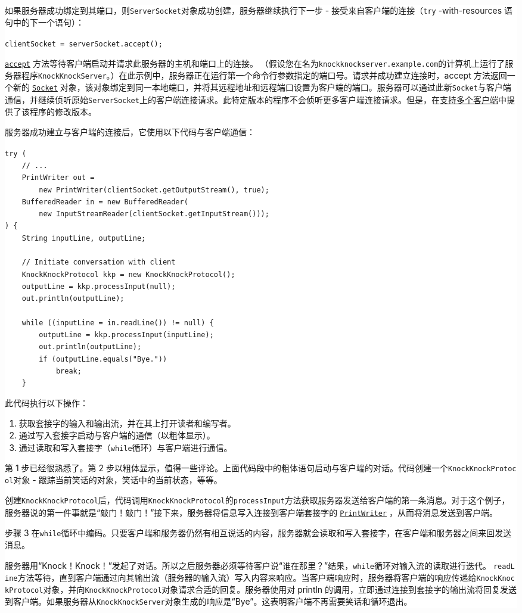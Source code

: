 如果服务器成功绑定到其端口，则`ServerSocket`对象成功创建，服务器继续执行下一步 - 接受来自客户端的连接（`try` -with-resources 语句中的下一个语句）：

```
clientSocket = serverSocket.accept();

```

[`accept`](https://docs.oracle.com/javase/8/docs/api/java/net/ServerSocket.html#accept--) 方法等待客户端启动并请求此服务器的主机和端口上的连接。 （假设您在名为`knockknockserver.example.com`的计算机上运行了服务器程序`KnockKnockServer`。）在此示例中，服务器正在运行第一个命令行参数指定的端口号。请求并成功建立连接时，accept 方法返回一个新的 [`Socket`](https://docs.oracle.com/javase/8/docs/api/java/net/Socket.html) 对象，该对象绑定到同一本地端口，并将其远程地址和远程端口设置为客户端的端口。服务器可以通过此新`Socket`与客户端通信，并继续侦听原始`ServerSocket`上的客户端连接请求。此特定版本的程序不会侦听更多客户端连接请求。但是，在[支持多个客户端](#later)中提供了该程序的修改版本。

服务器成功建立与客户端的连接后，它使用以下代码与客户端通信：

```
try (
    // ...
    PrintWriter out =
        new PrintWriter(clientSocket.getOutputStream(), true);
    BufferedReader in = new BufferedReader(
        new InputStreamReader(clientSocket.getInputStream()));
) {
    String inputLine, outputLine;

    // Initiate conversation with client
    KnockKnockProtocol kkp = new KnockKnockProtocol();
    outputLine = kkp.processInput(null);
    out.println(outputLine);

    while ((inputLine = in.readLine()) != null) {
        outputLine = kkp.processInput(inputLine);
        out.println(outputLine);
        if (outputLine.equals("Bye."))
            break;
    }

```

此代码执行以下操作：

1.  获取套接字的输入和输出流，并在其上打开读者和编写者。
2.  通过写入套接字启动与客户端的通信（以粗体显示）。
3.  通过读取和写入套接字（`while`循环）与客户端进行通信。

第 1 步已经很熟悉了。第 2 步以粗体显示，值得一些评论。上面代码段中的粗体语句启动与客户端的对话。代码创建一个`KnockKnockProtocol`对象 - 跟踪当前笑话的对象，笑话中的当前状态，等等。

创建`KnockKnockProtocol`后，代码调用`KnockKnockProtocol`的`processInput`方法获取服务器发送给客户端的第一条消息。对于这个例子，服务器说的第一件事就是“敲门！敲门！”接下来，服务器将信息写入连接到客户端套接字的 [`PrintWriter`](https://docs.oracle.com/javase/8/docs/api/java/io/PrintWriter.html) ，从而将消息发送到客户端。

步骤 3 在`while`循环中编码。只要客户端和服务器仍然有相互说话的内容，服务器就会读取和写入套接字，在客户端和服务器之间来回发送消息。

服务器用“Knock！Knock！”发起了对话。所以之后服务器必须等待客户说“谁在那里？”结果，`while`循环对输入流的读取进行迭代。 `readLine`方法等待，直到客户端通过向其输出流（服务器的输入流）写入内容来响应。当客户端响应时，服务器将客户端的响应传递给`KnockKnockProtocol`对象，并向`KnockKnockProtocol`对象请求合适的回复。服务器使用对 println 的调用，立即通过连接到套接字的输出流将回复发送到客户端。如果服务器从`KnockKnockServer`对象生成的响应是“Bye”。这表明客户端不再需要笑话和循环退出。
